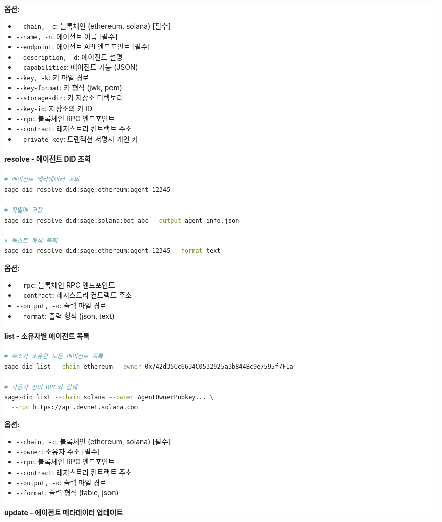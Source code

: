 **옵션:**
- `--chain, -c`: 블록체인 (ethereum, solana) [필수]
- `--name, -n`: 에이전트 이름 [필수]
- `--endpoint`: 에이전트 API 엔드포인트 [필수]
- `--description, -d`: 에이전트 설명
- `--capabilities`: 에이전트 기능 (JSON)
- `--key, -k`: 키 파일 경로
- `--key-format`: 키 형식 (jwk, pem)
- `--storage-dir`: 키 저장소 디렉토리
- `--key-id`: 저장소의 키 ID
- `--rpc`: 블록체인 RPC 엔드포인트
- `--contract`: 레지스트리 컨트랙트 주소
- `--private-key`: 트랜잭션 서명자 개인 키

#### resolve - 에이전트 DID 조회

```bash
# 에이전트 메타데이터 조회
sage-did resolve did:sage:ethereum:agent_12345

# 파일에 저장
sage-did resolve did:sage:solana:bot_abc --output agent-info.json

# 텍스트 형식 출력
sage-did resolve did:sage:ethereum:agent_12345 --format text
```

**옵션:**
- `--rpc`: 블록체인 RPC 엔드포인트
- `--contract`: 레지스트리 컨트랙트 주소
- `--output, -o`: 출력 파일 경로
- `--format`: 출력 형식 (json, text)

#### list - 소유자별 에이전트 목록

```bash
# 주소가 소유한 모든 에이전트 목록
sage-did list --chain ethereum --owner 0x742d35Cc6634C0532925a3b844Bc9e7595f7F1a

# 사용자 정의 RPC와 함께
sage-did list --chain solana --owner AgentOwnerPubkey... \
  --rpc https://api.devnet.solana.com
```

**옵션:**
- `--chain, -c`: 블록체인 (ethereum, solana) [필수]
- `--owner`: 소유자 주소 [필수]
- `--rpc`: 블록체인 RPC 엔드포인트
- `--contract`: 레지스트리 컨트랙트 주소
- `--output, -o`: 출력 파일 경로
- `--format`: 출력 형식 (table, json)

#### update - 에이전트 메타데이터 업데이트
